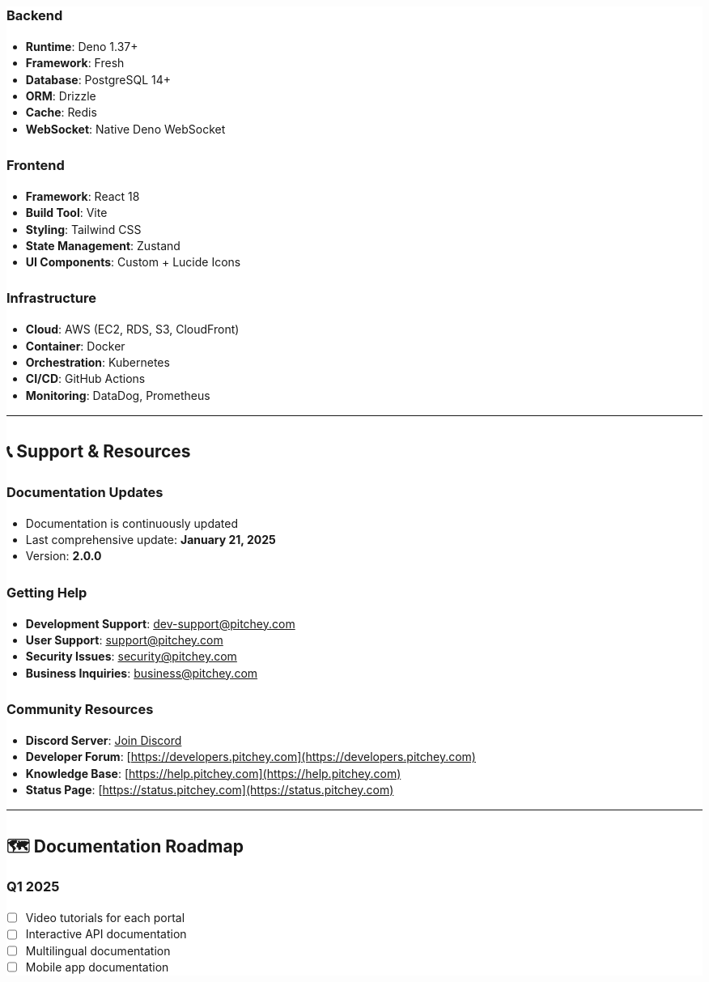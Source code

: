 ### Backend
- **Runtime**: Deno 1.37+
- **Framework**: Fresh
- **Database**: PostgreSQL 14+
- **ORM**: Drizzle
- **Cache**: Redis
- **WebSocket**: Native Deno WebSocket

### Frontend
- **Framework**: React 18
- **Build Tool**: Vite
- **Styling**: Tailwind CSS
- **State Management**: Zustand
- **UI Components**: Custom + Lucide Icons

### Infrastructure
- **Cloud**: AWS (EC2, RDS, S3, CloudFront)
- **Container**: Docker
- **Orchestration**: Kubernetes
- **CI/CD**: GitHub Actions
- **Monitoring**: DataDog, Prometheus

---

## 📞 Support & Resources

### Documentation Updates
- Documentation is continuously updated
- Last comprehensive update: **January 21, 2025**
- Version: **2.0.0**

### Getting Help
- **Development Support**: dev-support@pitchey.com
- **User Support**: support@pitchey.com
- **Security Issues**: security@pitchey.com
- **Business Inquiries**: business@pitchey.com

### Community Resources
- **Discord Server**: [Join Discord](https://discord.gg/pitchey)
- **Developer Forum**: [https://developers.pitchey.com](https://developers.pitchey.com)
- **Knowledge Base**: [https://help.pitchey.com](https://help.pitchey.com)
- **Status Page**: [https://status.pitchey.com](https://status.pitchey.com)

---

## 🗺️ Documentation Roadmap

### Q1 2025
- [ ] Video tutorials for each portal
- [ ] Interactive API documentation
- [ ] Multilingual documentation
- [ ] Mobile app documentation
